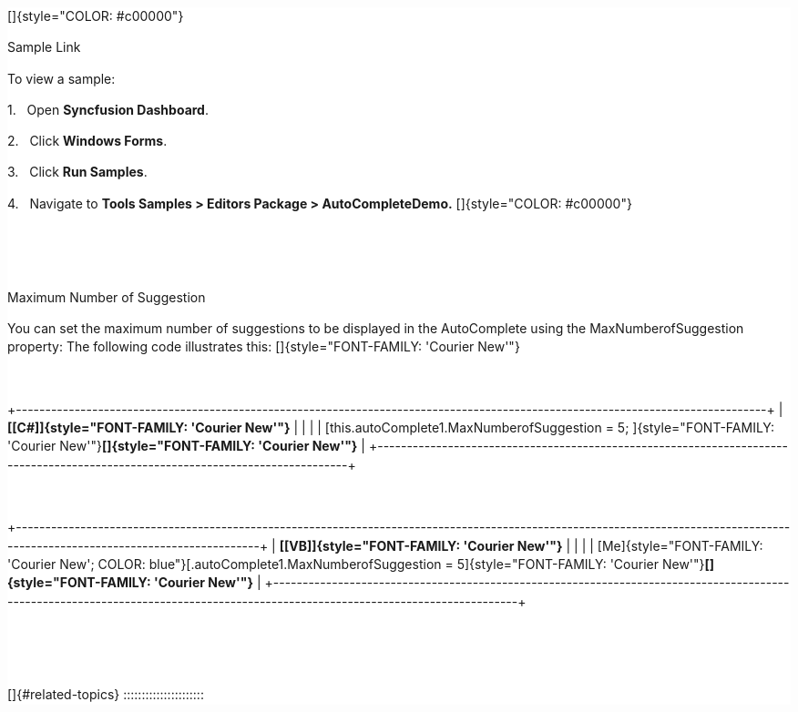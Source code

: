 []{style="COLOR: #c00000"} 

Sample Link

To view a sample:

1.   Open **Syncfusion Dashboard**.

2.   Click **Windows Forms**.

3.   Click **Run Samples**.

4.   Navigate to **Tools Samples \> Editors Package \> AutoCompleteDemo.** []{style="COLOR: #c00000"}

 

 

Maximum Number of Suggestion

You can set the maximum number of suggestions to be displayed in the AutoComplete using the MaxNumberofSuggestion property: The following code illustrates this: []{style="FONT-FAMILY: 'Courier New'"}

 

+--------------------------------------------------------------------------------------------------------------------------------+
| **[\[C#\]]{style="FONT-FAMILY: 'Courier New'"}**                                                                               |
|                                                                                                                                |
| [this.autoComplete1.MaxNumberofSuggestion = 5; ]{style="FONT-FAMILY: 'Courier New'"}**[]{style="FONT-FAMILY: 'Courier New'"}** |
+--------------------------------------------------------------------------------------------------------------------------------+

 

+-------------------------------------------------------------------------------------------------------------------------------------------------------------------------------+
| **[\[VB\]]{style="FONT-FAMILY: 'Courier New'"}**                                                                                                                              |
|                                                                                                                                                                               |
| [Me]{style="FONT-FAMILY: 'Courier New'; COLOR: blue"}[.autoComplete1.MaxNumberofSuggestion = 5]{style="FONT-FAMILY: 'Courier New'"}**[]{style="FONT-FAMILY: 'Courier New'"}** |
+-------------------------------------------------------------------------------------------------------------------------------------------------------------------------------+

 

 

[]{#related-topics}
::::::::::::::::::::::
